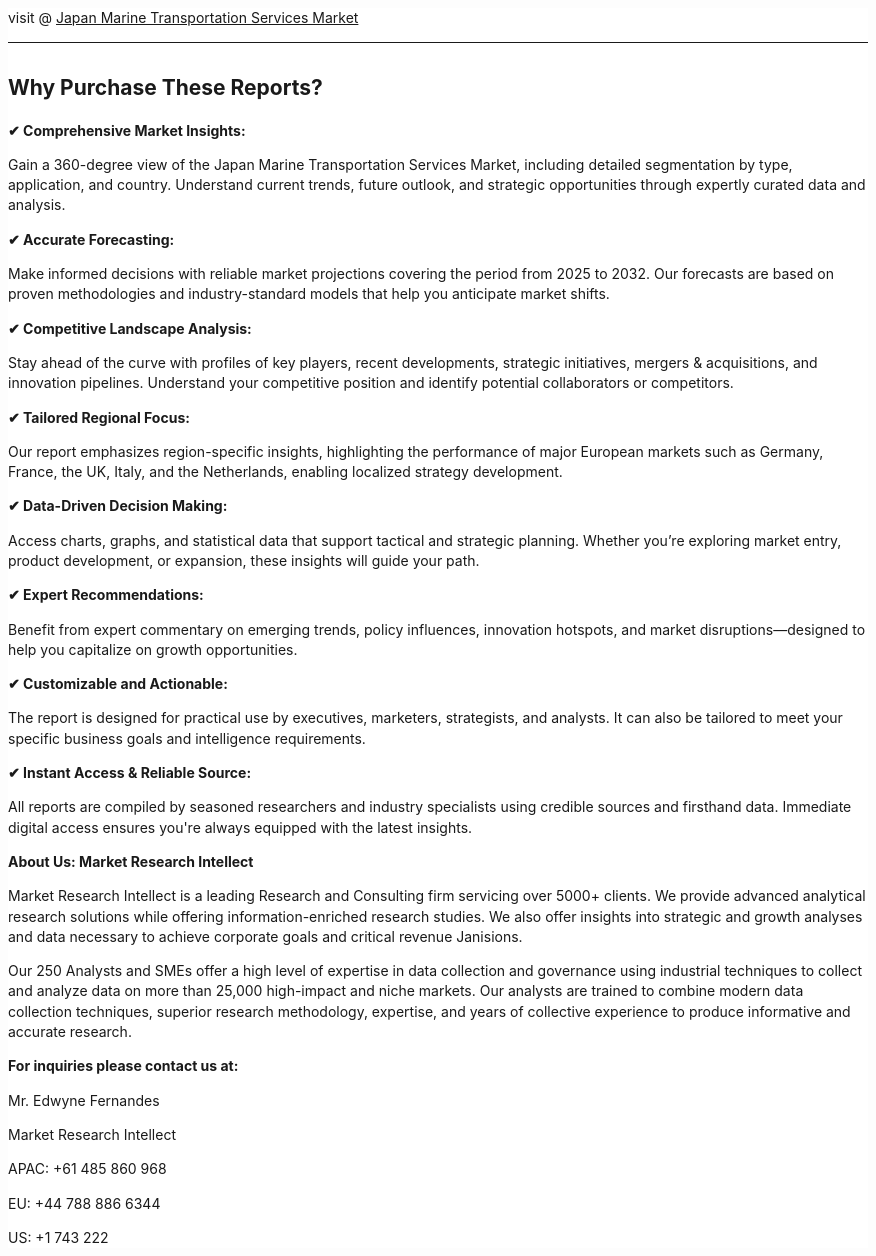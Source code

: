 visit&nbsp;@</strong>&nbsp;</span><span class="font-[700]"><a href="https://www.marketresearchintellect.com/product/global-marine-transportation-services-market-size-and-forecast/?utm_source=Linkedin&utm_medium=019" target="_blank" data-tracking-control-name="article-ssr-frontend-pulse_little-text-block" data-tracking-will-navigate="" data-test-link="">Japan Marine Transportation Services Market</a></span></p></blockquote><hr /><h2>Why Purchase These Reports?</h2><p><strong>✔ Comprehensive Market Insights:</strong></p><p>Gain a 360-degree view of the Japan Marine Transportation Services Market, including detailed segmentation by type, application, and country. Understand current trends, future outlook, and strategic opportunities through expertly curated data and analysis.</p><p><strong>✔ Accurate Forecasting:</strong></p><p>Make informed decisions with reliable market projections covering the period from 2025 to 2032. Our forecasts are based on proven methodologies and industry-standard models that help you anticipate market shifts.</p><p><strong>✔ Competitive Landscape Analysis:</strong></p><p>Stay ahead of the curve with profiles of key players, recent developments, strategic initiatives, mergers &amp; acquisitions, and innovation pipelines. Understand your competitive position and identify potential collaborators or competitors.</p><p><strong>✔ Tailored Regional Focus:</strong></p><p>Our report emphasizes region-specific insights, highlighting the performance of major European markets such as Germany, France, the UK, Italy, and the Netherlands, enabling localized strategy development.</p><p><strong>✔ Data-Driven Decision Making:</strong></p><p>Access charts, graphs, and statistical data that support tactical and strategic planning. Whether you&rsquo;re exploring market entry, product development, or expansion, these insights will guide your path.</p><p><strong>✔ Expert Recommendations:</strong></p><p>Benefit from expert commentary on emerging trends, policy influences, innovation hotspots, and market disruptions&mdash;designed to help you capitalize on growth opportunities.</p><p><strong>✔ Customizable and Actionable:</strong></p><p>The report is designed for practical use by executives, marketers, strategists, and analysts. It can also be tailored to meet your specific business goals and intelligence requirements.</p><p><strong>✔ Instant Access &amp; Reliable Source:</strong></p><p>All reports are compiled by seasoned researchers and industry specialists using credible sources and firsthand data. Immediate digital access ensures you're always equipped with the latest insights.</p><p><strong><span class="font-[700]">About Us: Market Research Intellect</span></strong></p><p><span class="">Market Research Intellect is a leading Research and Consulting firm servicing over 5000+ clients. We provide advanced analytical research solutions while offering information-enriched research studies.&nbsp;</span>We also offer insights into strategic and growth analyses and data necessary to achieve corporate goals and critical revenue Janisions.</p><p><span class="">Our 250 Analysts and SMEs offer a high level of expertise in data collection and governance using industrial techniques to collect and analyze data on more than 25,000 high-impact and niche markets. Our analysts are trained to combine modern data collection techniques, superior research methodology, expertise, and years of collective experience to produce informative and accurate research.</span></p><p><strong>For inquiries please contact us at:</strong></p><p>Mr. Edwyne Fernandes</p><p>Market Research Intellect</p><p>APAC: +61 485 860 968</p><p>EU: +44 788 886 6344</p><p>US: +1 743 222